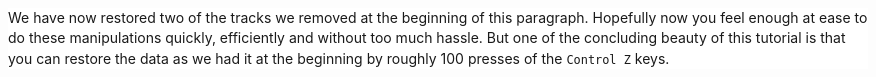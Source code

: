 We have now restored two of the tracks we removed at the beginning of this paragraph. 
Hopefully now you feel enough at ease to do these manipulations quickly, efficiently and without too much hassle. 
But one of the concluding beauty of this tutorial is that you can restore the data as we had it at the beginning by roughly 100 presses of the `Control Z` keys.
